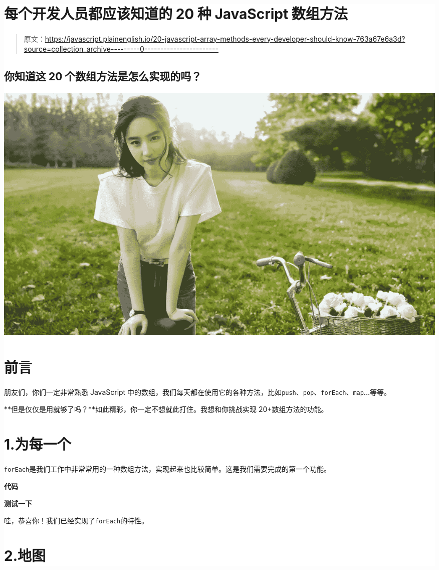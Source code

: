 # 每个开发人员都应该知道的 20 种 JavaScript 数组方法

> 原文：<https://javascript.plainenglish.io/20-javascript-array-methods-every-developer-should-know-763a67e6a3d?source=collection_archive---------0----------------------->

## 你知道这 20 个数组方法是怎么实现的吗？

![](img/25591a9f4318f4413a34d13e460fd695.png)

# 前言

朋友们，你们一定非常熟悉 JavaScript 中的数组，我们每天都在使用它的各种方法，比如`push`、`pop`、`forEach`、`map`...等等。

**但是仅仅是用就够了吗？**如此精彩，你一定不想就此打住。我想和你挑战实现 20+数组方法的功能。

# 1.为每一个

`forEach`是我们工作中非常常用的一种数组方法，实现起来也比较简单。这是我们需要完成的第一个功能。

**代码**

**测试一下**

哇，恭喜你！我们已经实现了`forEach`的特性。

# 2.地图
